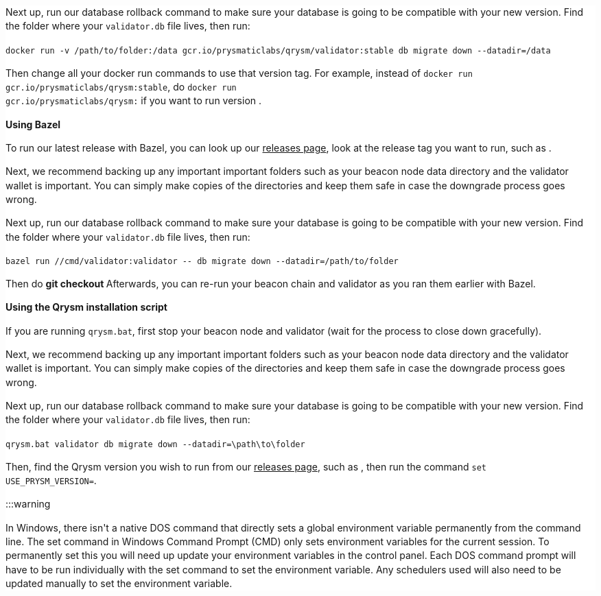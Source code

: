 Next up, run our database rollback command to make sure your database is going to be compatible with your new version. Find the folder where your `validator.db` file lives, then run:

```
docker run -v /path/to/folder:/data gcr.io/prysmaticlabs/qrysm/validator:stable db migrate down --datadir=/data
```

Then change all your docker run commands to use that version tag. For example, instead of <code>docker run gcr.io/prysmaticlabs/qrysm:stable</code>, do <code>docker run gcr.io/prysmaticlabs/qrysm:<PrysmVersion/></code> if you want to run version <PrysmVersion/>.


**Using Bazel**

To run our latest release with Bazel, you can look up our [releases page](https://github.com/prysmaticlabs/qrysm/releases), look at the release tag you want to run, such as <PrysmVersion/>.

Next, we recommend backing up any important important folders such as your beacon node data directory and the validator wallet is important. You can simply make copies of the directories and keep them safe in case the downgrade process goes wrong. 

Next up, run our database rollback command to make sure your database is going to be compatible with your new version. Find the folder where your `validator.db` file lives, then run:

```
bazel run //cmd/validator:validator -- db migrate down --datadir=/path/to/folder
```

Then do <strong>git checkout <PrysmVersion/></strong> Afterwards, you can re-run your beacon chain and validator as you ran them earlier with Bazel.

</TabItem>
<TabItem value="win">

**Using the Qrysm installation script**

If you are running `qrysm.bat`, first stop your beacon node and validator (wait for the process to close down gracefully). 

Next, we recommend backing up any important important folders such as your beacon node data directory and the validator wallet is important. You can simply make copies of the directories and keep them safe in case the downgrade process goes wrong. 

Next up, run our database rollback command to make sure your database is going to be compatible with your new version. Find the folder where your `validator.db` file lives, then run:

```
qrysm.bat validator db migrate down --datadir=\path\to\folder
```

Then, find the Qrysm version you wish to run from our [releases page](https://github.com/prysmaticlabs/qrysm/releases), such as <PrysmVersion/> , then run the command <code>set USE_PRYSM_VERSION=<PrysmVersion/></code>.

:::warning

In Windows, there isn't a native DOS command that directly sets a global environment variable permanently from the command line. The set command in Windows Command Prompt (CMD) only sets environment variables for the current session.
To permanently set this you will need up update your environment variables in the control panel.
Each DOS command prompt will have to be run individually with the set command to set the environment variable. Any schedulers used will also need to be updated manually to set the environment variable.
